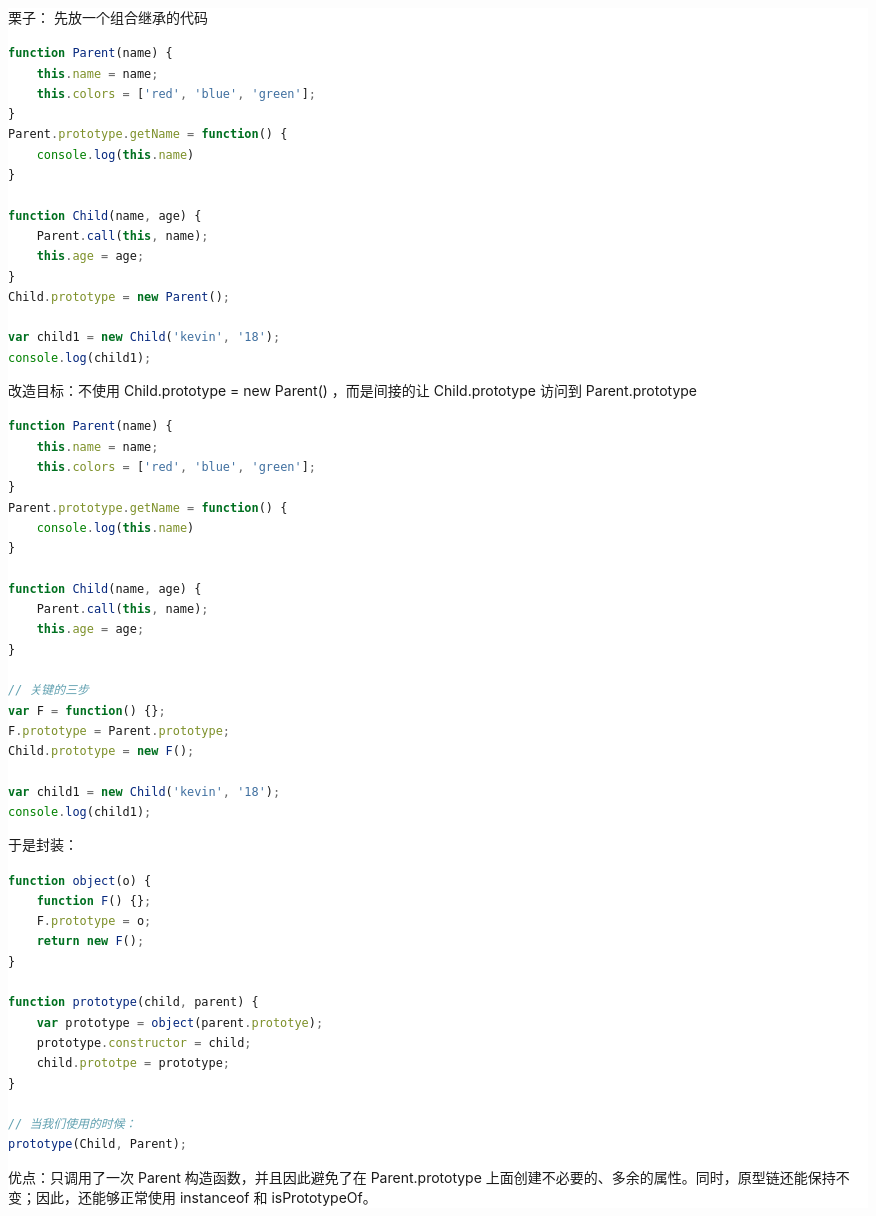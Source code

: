 栗子：
先放一个组合继承的代码
```js
function Parent(name) {
    this.name = name;
    this.colors = ['red', 'blue', 'green'];
}
Parent.prototype.getName = function() {
    console.log(this.name)
}

function Child(name, age) {
    Parent.call(this, name);
    this.age = age;
}
Child.prototype = new Parent();

var child1 = new Child('kevin', '18');
console.log(child1);
```
改造目标：不使用 Child.prototype = new Parent() ，而是间接的让 Child.prototype 访问到 Parent.prototype
```js
function Parent(name) {
    this.name = name;
    this.colors = ['red', 'blue', 'green'];
}
Parent.prototype.getName = function() {
    console.log(this.name)
}

function Child(name, age) {
    Parent.call(this, name);
    this.age = age;
}

// 关键的三步
var F = function() {};
F.prototype = Parent.prototype;
Child.prototype = new F();

var child1 = new Child('kevin', '18');
console.log(child1);
```
于是封装：
```js
function object(o) {
    function F() {};
    F.prototype = o;
    return new F();
}

function prototype(child, parent) {
    var prototype = object(parent.prototye);
    prototype.constructor = child;
    child.prototpe = prototype;
}

// 当我们使用的时候：
prototype(Child, Parent);
```
优点：只调用了一次 Parent 构造函数，并且因此避免了在 Parent.prototype 上面创建不必要的、多余的属性。同时，原型链还能保持不变；因此，还能够正常使用 instanceof 和 isPrototypeOf。
